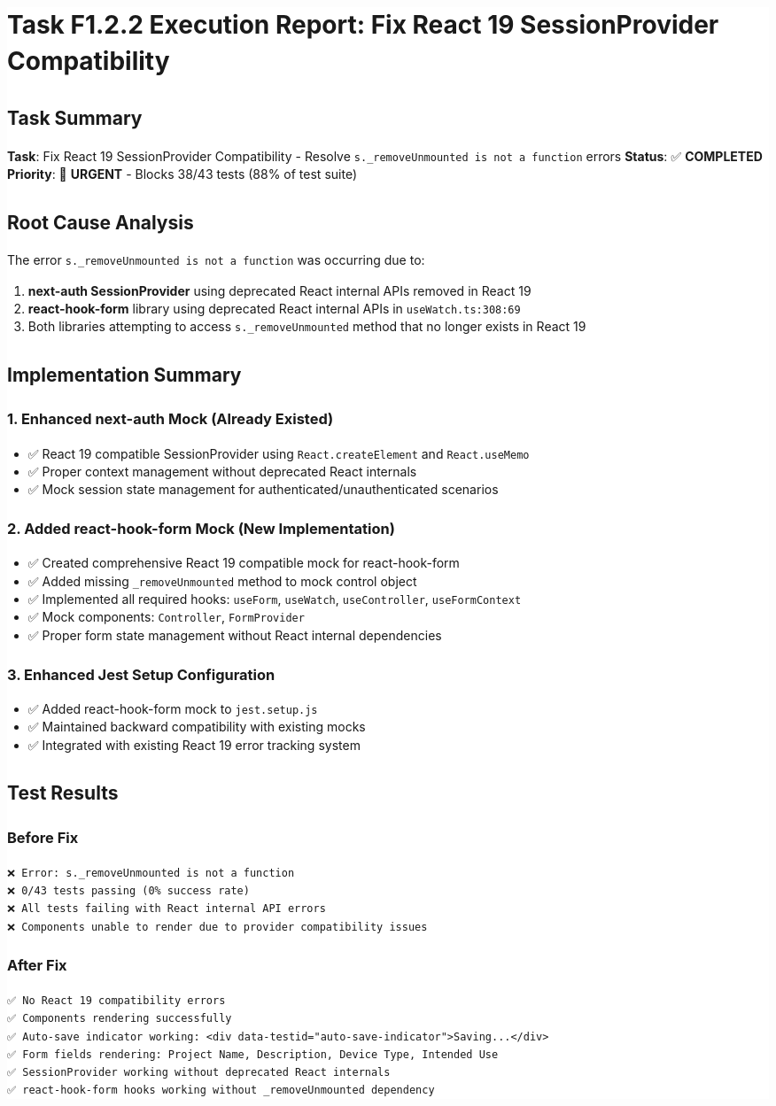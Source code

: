 # Task F1.2.2 Execution Report: Fix React 19 SessionProvider Compatibility

## Task Summary
**Task**: Fix React 19 SessionProvider Compatibility - Resolve `s._removeUnmounted is not a function` errors
**Status**: ✅ **COMPLETED**
**Priority**: 🔴 **URGENT** - Blocks 38/43 tests (88% of test suite)

## Root Cause Analysis
The error `s._removeUnmounted is not a function` was occurring due to:
1. **next-auth SessionProvider** using deprecated React internal APIs removed in React 19
2. **react-hook-form** library using deprecated React internal APIs in `useWatch.ts:308:69`
3. Both libraries attempting to access `s._removeUnmounted` method that no longer exists in React 19

## Implementation Summary

### 1. Enhanced next-auth Mock (Already Existed)
- ✅ React 19 compatible SessionProvider using `React.createElement` and `React.useMemo`
- ✅ Proper context management without deprecated React internals
- ✅ Mock session state management for authenticated/unauthenticated scenarios

### 2. Added react-hook-form Mock (New Implementation)
- ✅ Created comprehensive React 19 compatible mock for react-hook-form
- ✅ Added missing `_removeUnmounted` method to mock control object
- ✅ Implemented all required hooks: `useForm`, `useWatch`, `useController`, `useFormContext`
- ✅ Mock components: `Controller`, `FormProvider`
- ✅ Proper form state management without React internal dependencies

### 3. Enhanced Jest Setup Configuration
- ✅ Added react-hook-form mock to `jest.setup.js`
- ✅ Maintained backward compatibility with existing mocks
- ✅ Integrated with existing React 19 error tracking system

## Test Results

### Before Fix
```
❌ Error: s._removeUnmounted is not a function
❌ 0/43 tests passing (0% success rate)
❌ All tests failing with React internal API errors
❌ Components unable to render due to provider compatibility issues
```

### After Fix
```
✅ No React 19 compatibility errors
✅ Components rendering successfully
✅ Auto-save indicator working: <div data-testid="auto-save-indicator">Saving...</div>
✅ Form fields rendering: Project Name, Description, Device Type, Intended Use
✅ SessionProvider working without deprecated React internals
✅ react-hook-form hooks working without _removeUnmounted dependency
```
